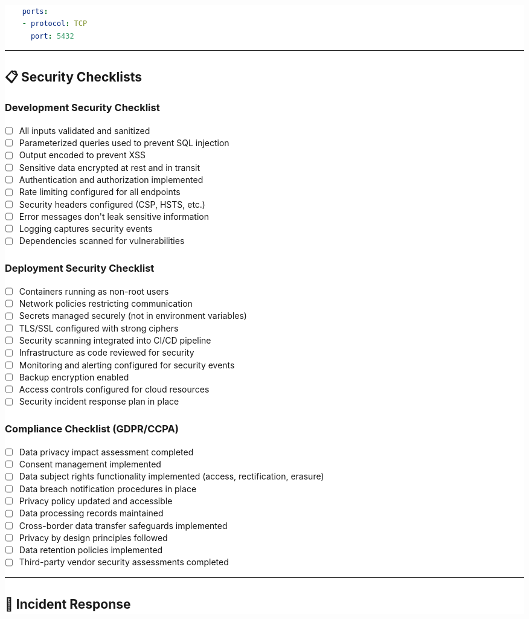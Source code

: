 ```yaml
    ports:
    - protocol: TCP
      port: 5432
```

---

## 📋 Security Checklists

### Development Security Checklist
- [ ] All inputs validated and sanitized
- [ ] Parameterized queries used to prevent SQL injection
- [ ] Output encoded to prevent XSS
- [ ] Sensitive data encrypted at rest and in transit
- [ ] Authentication and authorization implemented
- [ ] Rate limiting configured for all endpoints
- [ ] Security headers configured (CSP, HSTS, etc.)
- [ ] Error messages don't leak sensitive information
- [ ] Logging captures security events
- [ ] Dependencies scanned for vulnerabilities

### Deployment Security Checklist
- [ ] Containers running as non-root users
- [ ] Network policies restricting communication
- [ ] Secrets managed securely (not in environment variables)
- [ ] TLS/SSL configured with strong ciphers
- [ ] Security scanning integrated into CI/CD pipeline
- [ ] Infrastructure as code reviewed for security
- [ ] Monitoring and alerting configured for security events
- [ ] Backup encryption enabled
- [ ] Access controls configured for cloud resources
- [ ] Security incident response plan in place

### Compliance Checklist (GDPR/CCPA)
- [ ] Data privacy impact assessment completed
- [ ] Consent management implemented
- [ ] Data subject rights functionality implemented (access, rectification, erasure)
- [ ] Data breach notification procedures in place
- [ ] Privacy policy updated and accessible
- [ ] Data processing records maintained
- [ ] Cross-border data transfer safeguards implemented
- [ ] Privacy by design principles followed
- [ ] Data retention policies implemented
- [ ] Third-party vendor security assessments completed

---

## 🚨 Incident Response

